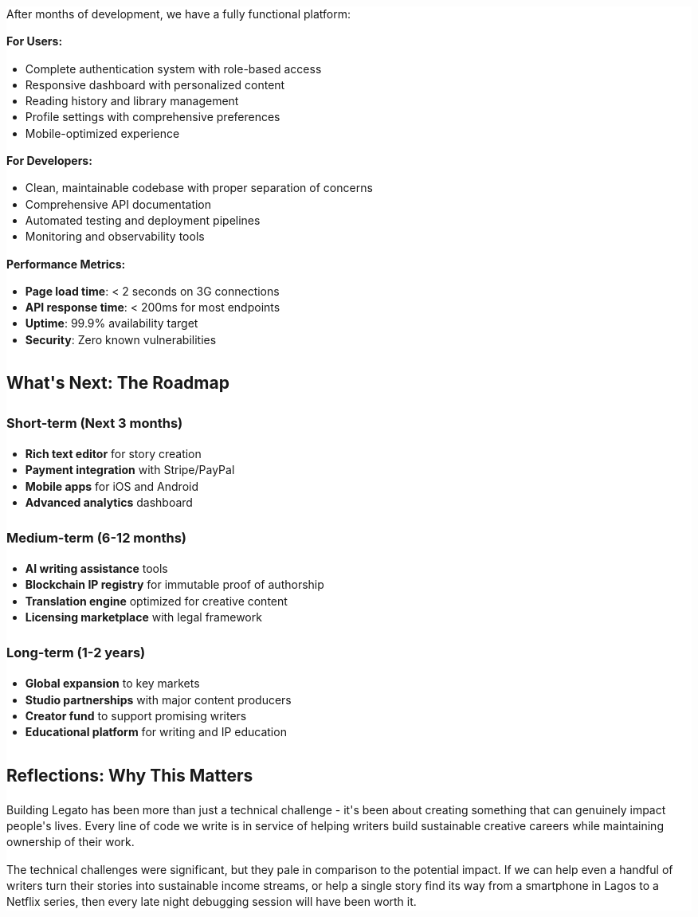 After months of development, we have a fully functional platform:

**For Users:**
- Complete authentication system with role-based access
- Responsive dashboard with personalized content
- Reading history and library management
- Profile settings with comprehensive preferences
- Mobile-optimized experience

**For Developers:**
- Clean, maintainable codebase with proper separation of concerns
- Comprehensive API documentation
- Automated testing and deployment pipelines
- Monitoring and observability tools

**Performance Metrics:**
- **Page load time**: < 2 seconds on 3G connections
- **API response time**: < 200ms for most endpoints
- **Uptime**: 99.9% availability target
- **Security**: Zero known vulnerabilities

## What's Next: The Roadmap

### Short-term (Next 3 months)
- **Rich text editor** for story creation
- **Payment integration** with Stripe/PayPal
- **Mobile apps** for iOS and Android
- **Advanced analytics** dashboard

### Medium-term (6-12 months)
- **AI writing assistance** tools
- **Blockchain IP registry** for immutable proof of authorship
- **Translation engine** optimized for creative content
- **Licensing marketplace** with legal framework

### Long-term (1-2 years)
- **Global expansion** to key markets
- **Studio partnerships** with major content producers
- **Creator fund** to support promising writers
- **Educational platform** for writing and IP education

## Reflections: Why This Matters

Building Legato has been more than just a technical challenge - it's been about creating something that can genuinely impact people's lives. Every line of code we write is in service of helping writers build sustainable creative careers while maintaining ownership of their work.

The technical challenges were significant, but they pale in comparison to the potential impact. If we can help even a handful of writers turn their stories into sustainable income streams, or help a single story find its way from a smartphone in Lagos to a Netflix series, then every late night debugging session will have been worth it.
